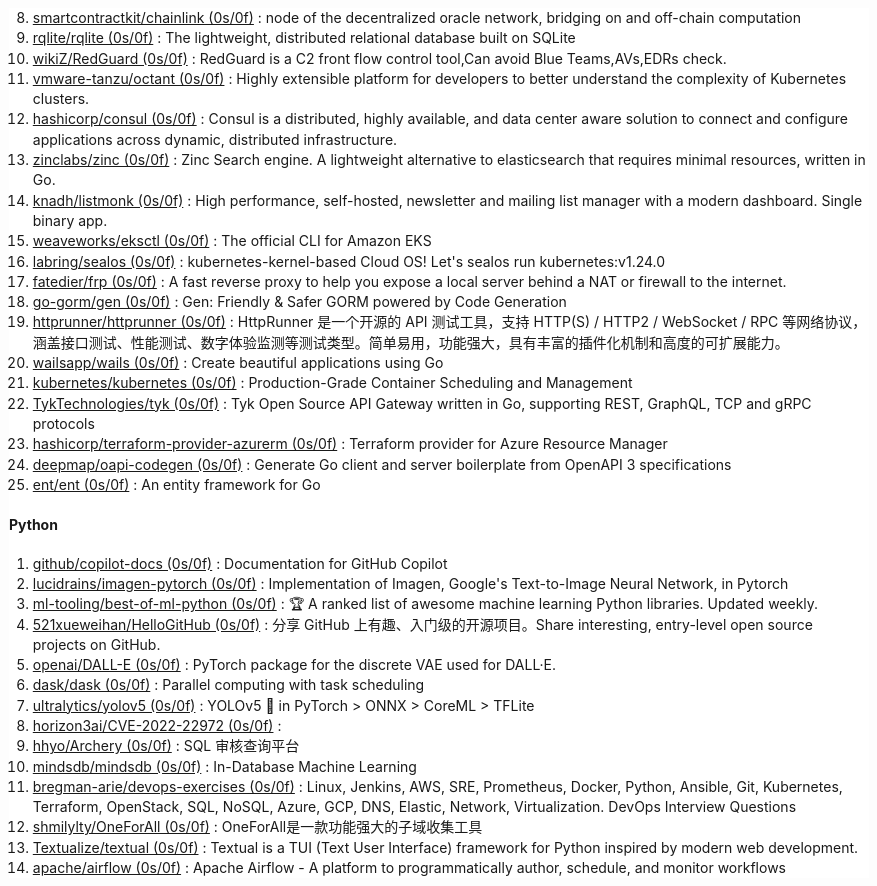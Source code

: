 8. [smartcontractkit/chainlink (0s/0f)](https://github.com/smartcontractkit/chainlink) : node of the decentralized oracle network, bridging on and off-chain computation
9. [rqlite/rqlite (0s/0f)](https://github.com/rqlite/rqlite) : The lightweight, distributed relational database built on SQLite
10. [wikiZ/RedGuard (0s/0f)](https://github.com/wikiZ/RedGuard) : RedGuard is a C2 front flow control tool,Can avoid Blue Teams,AVs,EDRs check.
11. [vmware-tanzu/octant (0s/0f)](https://github.com/vmware-tanzu/octant) : Highly extensible platform for developers to better understand the complexity of Kubernetes clusters.
12. [hashicorp/consul (0s/0f)](https://github.com/hashicorp/consul) : Consul is a distributed, highly available, and data center aware solution to connect and configure applications across dynamic, distributed infrastructure.
13. [zinclabs/zinc (0s/0f)](https://github.com/zinclabs/zinc) : Zinc Search engine. A lightweight alternative to elasticsearch that requires minimal resources, written in Go.
14. [knadh/listmonk (0s/0f)](https://github.com/knadh/listmonk) : High performance, self-hosted, newsletter and mailing list manager with a modern dashboard. Single binary app.
15. [weaveworks/eksctl (0s/0f)](https://github.com/weaveworks/eksctl) : The official CLI for Amazon EKS
16. [labring/sealos (0s/0f)](https://github.com/labring/sealos) : kubernetes-kernel-based Cloud OS! Let's sealos run kubernetes:v1.24.0
17. [fatedier/frp (0s/0f)](https://github.com/fatedier/frp) : A fast reverse proxy to help you expose a local server behind a NAT or firewall to the internet.
18. [go-gorm/gen (0s/0f)](https://github.com/go-gorm/gen) : Gen: Friendly & Safer GORM powered by Code Generation
19. [httprunner/httprunner (0s/0f)](https://github.com/httprunner/httprunner) : HttpRunner 是一个开源的 API 测试工具，支持 HTTP(S) / HTTP2 / WebSocket / RPC 等网络协议，涵盖接口测试、性能测试、数字体验监测等测试类型。简单易用，功能强大，具有丰富的插件化机制和高度的可扩展能力。
20. [wailsapp/wails (0s/0f)](https://github.com/wailsapp/wails) : Create beautiful applications using Go
21. [kubernetes/kubernetes (0s/0f)](https://github.com/kubernetes/kubernetes) : Production-Grade Container Scheduling and Management
22. [TykTechnologies/tyk (0s/0f)](https://github.com/TykTechnologies/tyk) : Tyk Open Source API Gateway written in Go, supporting REST, GraphQL, TCP and gRPC protocols
23. [hashicorp/terraform-provider-azurerm (0s/0f)](https://github.com/hashicorp/terraform-provider-azurerm) : Terraform provider for Azure Resource Manager
24. [deepmap/oapi-codegen (0s/0f)](https://github.com/deepmap/oapi-codegen) : Generate Go client and server boilerplate from OpenAPI 3 specifications
25. [ent/ent (0s/0f)](https://github.com/ent/ent) : An entity framework for Go

#### Python
1. [github/copilot-docs (0s/0f)](https://github.com/github/copilot-docs) : Documentation for GitHub Copilot
2. [lucidrains/imagen-pytorch (0s/0f)](https://github.com/lucidrains/imagen-pytorch) : Implementation of Imagen, Google's Text-to-Image Neural Network, in Pytorch
3. [ml-tooling/best-of-ml-python (0s/0f)](https://github.com/ml-tooling/best-of-ml-python) : 🏆 A ranked list of awesome machine learning Python libraries. Updated weekly.
4. [521xueweihan/HelloGitHub (0s/0f)](https://github.com/521xueweihan/HelloGitHub) : 分享 GitHub 上有趣、入门级的开源项目。Share interesting, entry-level open source projects on GitHub.
5. [openai/DALL-E (0s/0f)](https://github.com/openai/DALL-E) : PyTorch package for the discrete VAE used for DALL·E.
6. [dask/dask (0s/0f)](https://github.com/dask/dask) : Parallel computing with task scheduling
7. [ultralytics/yolov5 (0s/0f)](https://github.com/ultralytics/yolov5) : YOLOv5 🚀 in PyTorch > ONNX > CoreML > TFLite
8. [horizon3ai/CVE-2022-22972 (0s/0f)](https://github.com/horizon3ai/CVE-2022-22972) : 
9. [hhyo/Archery (0s/0f)](https://github.com/hhyo/Archery) : SQL 审核查询平台
10. [mindsdb/mindsdb (0s/0f)](https://github.com/mindsdb/mindsdb) : In-Database Machine Learning
11. [bregman-arie/devops-exercises (0s/0f)](https://github.com/bregman-arie/devops-exercises) : Linux, Jenkins, AWS, SRE, Prometheus, Docker, Python, Ansible, Git, Kubernetes, Terraform, OpenStack, SQL, NoSQL, Azure, GCP, DNS, Elastic, Network, Virtualization. DevOps Interview Questions
12. [shmilylty/OneForAll (0s/0f)](https://github.com/shmilylty/OneForAll) : OneForAll是一款功能强大的子域收集工具
13. [Textualize/textual (0s/0f)](https://github.com/Textualize/textual) : Textual is a TUI (Text User Interface) framework for Python inspired by modern web development.
14. [apache/airflow (0s/0f)](https://github.com/apache/airflow) : Apache Airflow - A platform to programmatically author, schedule, and monitor workflows